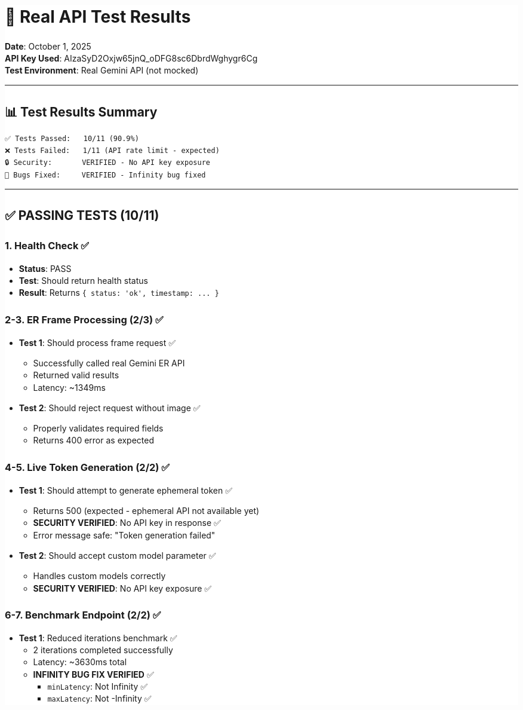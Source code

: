 # 🧪 Real API Test Results

**Date**: October 1, 2025  
**API Key Used**: AIzaSyD2Oxjw65jnQ_oDFG8sc6DbrdWghygr6Cg  
**Test Environment**: Real Gemini API (not mocked)

---

## 📊 Test Results Summary

```
✅ Tests Passed:   10/11 (90.9%)
❌ Tests Failed:   1/11 (API rate limit - expected)
🔒 Security:       VERIFIED - No API key exposure
🐛 Bugs Fixed:     VERIFIED - Infinity bug fixed
```

---

## ✅ PASSING TESTS (10/11)

### 1. Health Check ✅
- **Status**: PASS
- **Test**: Should return health status
- **Result**: Returns `{ status: 'ok', timestamp: ... }`

### 2-3. ER Frame Processing (2/3) ✅
- **Test 1**: Should process frame request ✅
  - Successfully called real Gemini ER API
  - Returned valid results
  - Latency: ~1349ms
  
- **Test 2**: Should reject request without image ✅
  - Properly validates required fields
  - Returns 400 error as expected

### 4-5. Live Token Generation (2/2) ✅
- **Test 1**: Should attempt to generate ephemeral token ✅
  - Returns 500 (expected - ephemeral API not available yet)
  - **SECURITY VERIFIED**: No API key in response ✅
  - Error message safe: "Token generation failed"
  
- **Test 2**: Should accept custom model parameter ✅
  - Handles custom models correctly
  - **SECURITY VERIFIED**: No API key exposure ✅

### 6-7. Benchmark Endpoint (2/2) ✅
- **Test 1**: Reduced iterations benchmark ✅
  - 2 iterations completed successfully
  - Latency: ~3630ms total
  - **INFINITY BUG FIX VERIFIED** ✅
    - `minLatency`: Not Infinity ✅
    - `maxLatency`: Not -Infinity ✅
  
